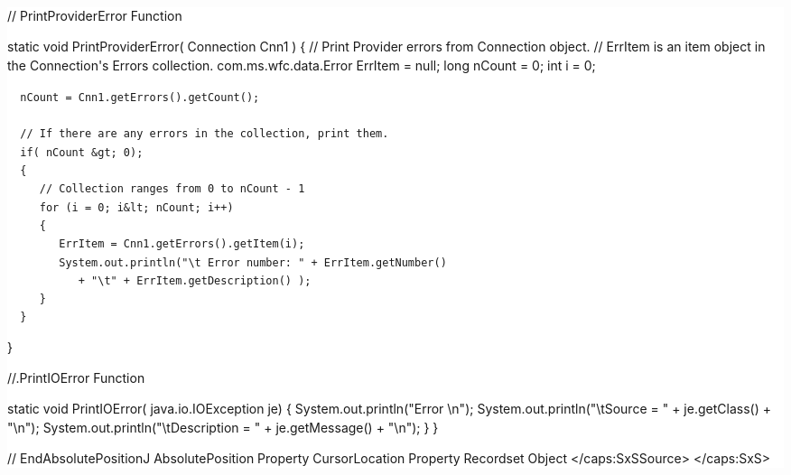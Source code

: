    // PrintProviderError Function

   static void PrintProviderError( Connection Cnn1 )
   {
      // Print Provider errors from Connection object.
      // ErrItem is an item object in the Connection's Errors collection.
      com.ms.wfc.data.Error  ErrItem = null;
      long nCount = 0;
      int  i      = 0;

      nCount = Cnn1.getErrors().getCount();

      // If there are any errors in the collection, print them.
      if( nCount &gt; 0);
      {
         // Collection ranges from 0 to nCount - 1
         for (i = 0; i&lt; nCount; i++)
         {
            ErrItem = Cnn1.getErrors().getItem(i);
            System.out.println("\t Error number: " + ErrItem.getNumber()
               + "\t" + ErrItem.getDescription() );
         }
      }

   }

   //.PrintIOError Function
   
   static void PrintIOError( java.io.IOException je)
   {
      System.out.println("Error \n");
      System.out.println("\tSource = " + je.getClass() + "\n");
      System.out.println("\tDescription = " + je.getMessage() + "\n");
   }
}

// EndAbsolutePositionJ</code>
      </introduction>
      <relatedTopics>
        <link xlink:href="79f8ee5e-fc70-46d8-8c29-ebf943c66592">AbsolutePosition Property</link>
        <link xlink:href="39c8d86e-7ee9-4182-be5e-aad5ce952f84">CursorLocation Property</link>
        <link xlink:href="ede1415f-c3df-4cc5-a05b-2576b2b84b60">Recordset Object</link>
      </relatedTopics>
    </developerReferenceWithoutSyntaxDocument>
  </caps:SxSSource>
</caps:SxS>